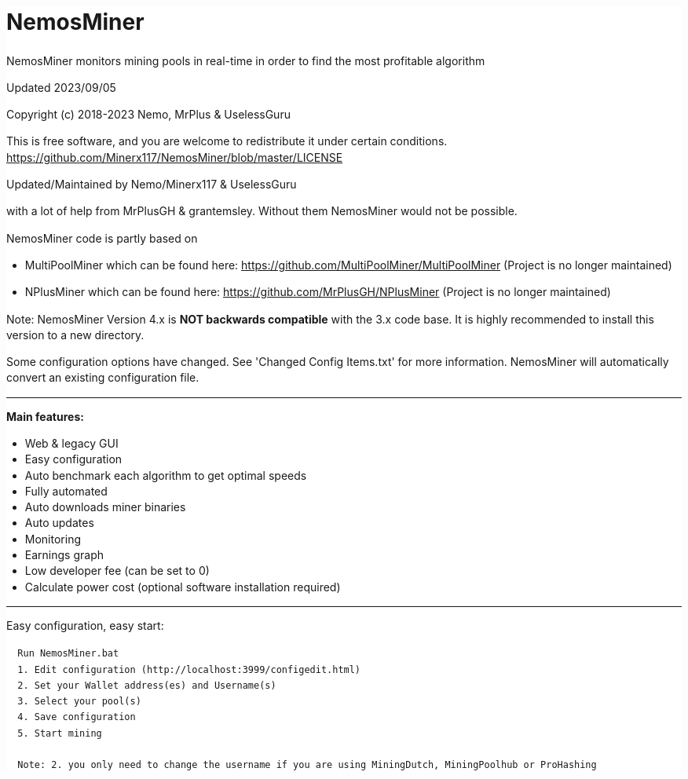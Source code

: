 # NemosMiner

NemosMiner monitors mining pools in real-time in order to find the most profitable algorithm

Updated 2023/09/05


Copyright (c) 2018-2023 Nemo, MrPlus & UselessGuru

This is free software, and you are welcome to redistribute it
under certain conditions.
https://github.com/Minerx117/NemosMiner/blob/master/LICENSE

Updated/Maintained by Nemo/Minerx117 & UselessGuru

with a lot of help from MrPlusGH & grantemsley. Without them NemosMiner would not be possible.

NemosMiner code is partly based on

- MultiPoolMiner which can be found here: https://github.com/MultiPoolMiner/MultiPoolMiner (Project is no longer maintained)

- NPlusMiner which can be found here: https://github.com/MrPlusGH/NPlusMiner (Project is no longer maintained)


Note: NemosMiner Version 4.x is **NOT backwards compatible** with the 3.x code base.
It is highly recommended to install this version to a new directory.

Some configuration options have changed. See 'Changed Config Items.txt' for more information.
NemosMiner will automatically convert an existing configuration file.

*****

**Main features:**
   - Web & legacy GUI
   - Easy configuration
   - Auto benchmark each algorithm to get optimal speeds
   - Fully automated
   - Auto downloads miner binaries
   - Auto updates
   - Monitoring
   - Earnings graph
   - Low developer fee (can be set to 0)
   - Calculate power cost (optional software installation required)

*****

Easy configuration, easy start:

      Run NemosMiner.bat
      1. Edit configuration (http://localhost:3999/configedit.html)
      2. Set your Wallet address(es) and Username(s)
      3. Select your pool(s)
      4. Save configuration
      5. Start mining

      Note: 2. you only need to change the username if you are using MiningDutch, MiningPoolhub or ProHashing
